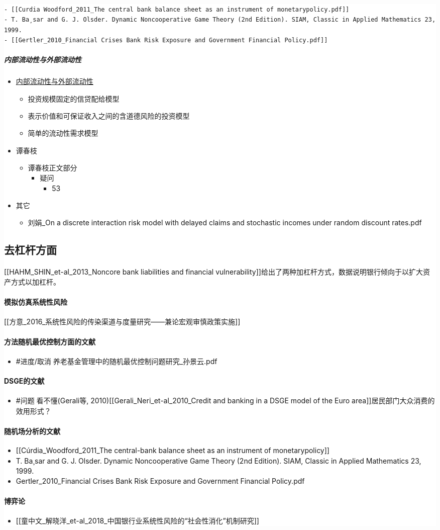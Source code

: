     - [[Curdia Woodford_2011_The central bank balance sheet as an instrument of monetarypolicy.pdf]] 
    - T. Ba¸sar and G. J. Olsder. Dynamic Noncooperative Game Theory (2nd Edition). SIAM, Classic in Applied Mathematics 23, 1999.  
    - [[Gertler_2010_Financial Crises Bank Risk Exposure and Government Financial Policy.pdf]]  
  
  ##### 内部流动性与外部流动性
  
- [内部流动性与外部流动性](ithoughts://open?path=/iCloud/MLMS/Projects%20Management.itmz&topic=3B9C3FDA-0ABF-404A-A284-8FB5D901A40F)
    - 投资规模固定的信贷配给模型  
    
    - 表示价值和可保证收入之间的含道德风险的投资模型  
    
    - 简单的流动性需求模型  
      
    
- 谭春枝  
	- 谭春枝正文部分  
		- 疑问  
			- 53  
    
- 其它  
	- 刘娟_On a discrete interaction risk model with delayed claims and stochastic incomes under random discount rates.pdf  
      

## 去杠杆方面

[[HAHM_SHIN_et-al_2013_Noncore bank liabilities and financial vulnerability]]给出了两种加杠杆方式，数据说明银行倾向于以扩大资产方式以加杠杆。


#### 模拟仿真系统性风险


[[方意_2016_系统性风险的传染渠道与度量研究——兼论宏观审慎政策实施]]


#### 方法随机最优控制方面的文献  
  
  
- #进度/取消 养老基金管理中的随机最优控制问题研究_孙景云.pdf  
  
    
#### DSGE的文献  

- #问题 看不懂(Gerali等, 2010)[[Gerali_Neri_et-al_2010_Credit and banking in a DSGE model of the Euro area]]居民部门大众消费的效用形式？

#### 随机场分析的文献  

- [[Cúrdia_Woodford_2011_The central-bank balance sheet as an instrument of monetarypolicy]]
- T. Ba¸sar and G. J. Olsder. Dynamic Noncooperative Game Theory (2nd Edition). SIAM, Classic in Applied Mathematics 23, 1999.
- Gertler_2010_Financial Crises Bank Risk Exposure and Government Financial Policy.pdf

#### 博弈论

- [[童中文_解晓洋_et-al_2018_中国银行业系统性风险的“社会性消化”机制研究]]
